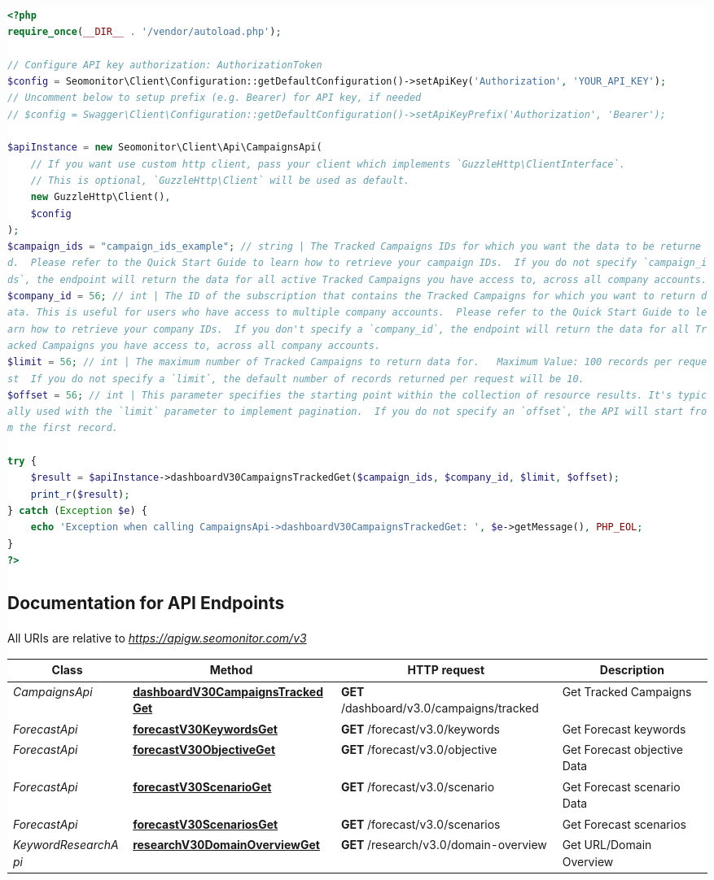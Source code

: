 ```php
<?php
require_once(__DIR__ . '/vendor/autoload.php');

// Configure API key authorization: AuthorizationToken
$config = Seomonitor\Client\Configuration::getDefaultConfiguration()->setApiKey('Authorization', 'YOUR_API_KEY');
// Uncomment below to setup prefix (e.g. Bearer) for API key, if needed
// $config = Swagger\Client\Configuration::getDefaultConfiguration()->setApiKeyPrefix('Authorization', 'Bearer');

$apiInstance = new Seomonitor\Client\Api\CampaignsApi(
    // If you want use custom http client, pass your client which implements `GuzzleHttp\ClientInterface`.
    // This is optional, `GuzzleHttp\Client` will be used as default.
    new GuzzleHttp\Client(),
    $config
);
$campaign_ids = "campaign_ids_example"; // string | The Tracked Campaigns IDs for which you want the data to be returned.  Please refer to the Quick Start Guide to learn how to retrieve your campaign IDs.  If you do not specify `campaign_ids`, the endpoint will return the data for all active Tracked Campaigns you have access to, across all company accounts.
$company_id = 56; // int | The ID of the subscription that contains the Tracked Campaigns for which you want to return data. This is useful for users who have access to multiple company accounts.  Please refer to the Quick Start Guide to learn how to retrieve your company IDs.  If you don't specify a `company_id`, the endpoint will return the data for all Tracked Campaigns you have access to, across all company accounts.
$limit = 56; // int | The maximum number of Tracked Campaigns to return data for.   Maximum Value: 100 records per request  If you do not specify a `limit`, the default number of records returned per request will be 10.
$offset = 56; // int | This parameter specifies the starting point within the collection of resource results. It's typically used with the `limit` parameter to implement pagination.  If you do not specify an `offset`, the API will start from the first record.

try {
    $result = $apiInstance->dashboardV30CampaignsTrackedGet($campaign_ids, $company_id, $limit, $offset);
    print_r($result);
} catch (Exception $e) {
    echo 'Exception when calling CampaignsApi->dashboardV30CampaignsTrackedGet: ', $e->getMessage(), PHP_EOL;
}
?>
```

## Documentation for API Endpoints

All URIs are relative to *https://apigw.seomonitor.com/v3*

Class | Method | HTTP request | Description
------------ | ------------- | ------------- | -------------
*CampaignsApi* | [**dashboardV30CampaignsTrackedGet**](docs/Api/CampaignsApi.md#dashboardv30campaignstrackedget) | **GET** /dashboard/v3.0/campaigns/tracked | Get Tracked Campaigns
*ForecastApi* | [**forecastV30KeywordsGet**](docs/Api/ForecastApi.md#forecastv30keywordsget) | **GET** /forecast/v3.0/keywords | Get Forecast keywords
*ForecastApi* | [**forecastV30ObjectiveGet**](docs/Api/ForecastApi.md#forecastv30objectiveget) | **GET** /forecast/v3.0/objective | Get Forecast objective Data
*ForecastApi* | [**forecastV30ScenarioGet**](docs/Api/ForecastApi.md#forecastv30scenarioget) | **GET** /forecast/v3.0/scenario | Get Forecast scenario Data
*ForecastApi* | [**forecastV30ScenariosGet**](docs/Api/ForecastApi.md#forecastv30scenariosget) | **GET** /forecast/v3.0/scenarios | Get Forecast scenarios
*KeywordResearchApi* | [**researchV30DomainOverviewGet**](docs/Api/KeywordResearchApi.md#researchv30domainoverviewget) | **GET** /research/v3.0/domain-overview | Get URL/Domain Overview